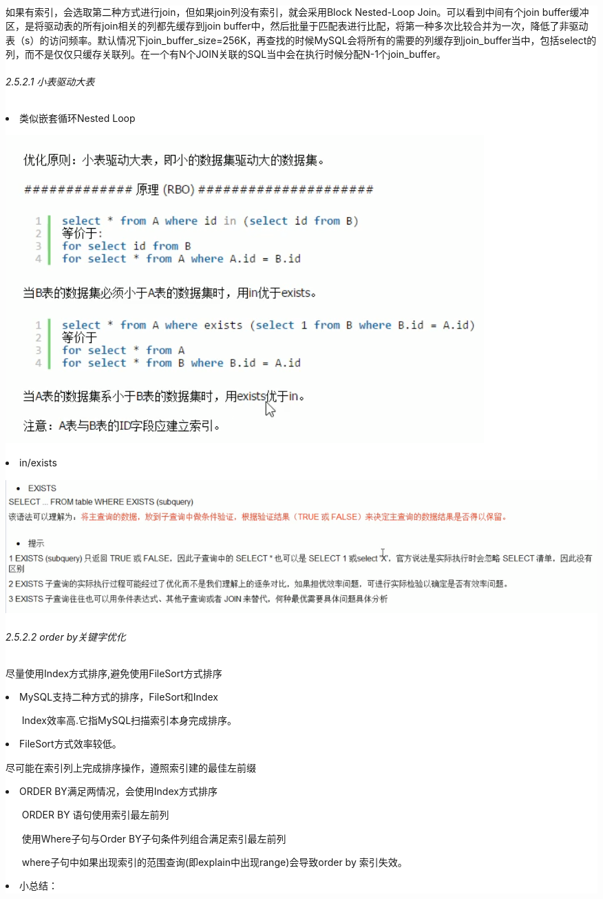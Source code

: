 如果有索引，会选取第二种方式进行join，但如果join列没有索引，就会采用Block Nested-Loop Join。可以看到中间有个join buffer缓冲区，是将驱动表的所有join相关的列都先缓存到join buffer中，然后批量于匹配表进行比配，将第一种多次比较合并为一次，降低了非驱动表（s）的访问频率。默认情况下join_buffer_size=256K，再查找的时候MySQL会将所有的需要的列缓存到join_buffer当中，包括select的列，而不是仅仅只缓存关联列。在一个有N个JOIN关联的SQL当中会在执行时候分配N-1个join_buffer。

###### 2.5.2.1 小表驱动大表
<li>类似嵌套循环Nested Loop</li>

![img_43.png](img_43.png)

<li>in/exists</li>

![img_44.png](img_44.png)

###### 2.5.2.2 order by关键字优化

尽量使用Index方式排序,避免使用FileSort方式排序
<li>MySQL支持二种方式的排序，FileSort和Index</li>
<ol>Index效率高.它指MySQL扫描索引本身完成排序。</ol>
<li>FileSort方式效率较低。</li>

尽可能在索引列上完成排序操作，遵照索引建的最佳左前缀
<li>ORDER BY满足两情况，会使用Index方式排序</li>
<ol>ORDER BY 语句使用索引最左前列</ol>
<ol>使用Where子句与Order BY子句条件列组合满足索引最左前列</ol>
<ol>where子句中如果出现索引的范围查询(即explain中出现range)会导致order by 索引失效。</ol>
<li>小总结：</li>
